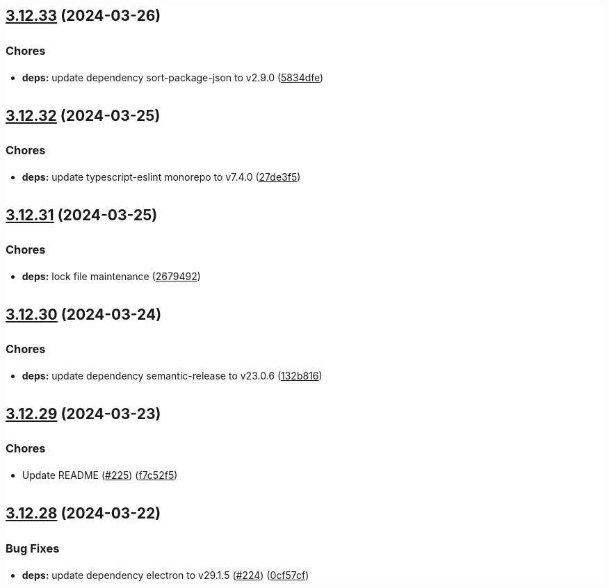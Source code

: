 ## [3.12.33](https://github.com/kunalnagar/encrypt0r/compare/v3.12.32...v3.12.33) (2024-03-26)

### Chores

- **deps:** update dependency sort-package-json to v2.9.0 ([5834dfe](https://github.com/kunalnagar/encrypt0r/commit/5834dfeb37770216a2327678a379020112499ad1))

## [3.12.32](https://github.com/kunalnagar/encrypt0r/compare/v3.12.31...v3.12.32) (2024-03-25)

### Chores

- **deps:** update typescript-eslint monorepo to v7.4.0 ([27de3f5](https://github.com/kunalnagar/encrypt0r/commit/27de3f5cd879470fbf1fc627e68d3f00bbd118e3))

## [3.12.31](https://github.com/kunalnagar/encrypt0r/compare/v3.12.30...v3.12.31) (2024-03-25)

### Chores

- **deps:** lock file maintenance ([2679492](https://github.com/kunalnagar/encrypt0r/commit/2679492dbaa7d5b6b89fc6deebec2cc735df7ef7))

## [3.12.30](https://github.com/kunalnagar/encrypt0r/compare/v3.12.29...v3.12.30) (2024-03-24)

### Chores

- **deps:** update dependency semantic-release to v23.0.6 ([132b816](https://github.com/kunalnagar/encrypt0r/commit/132b81626fe84d07c5eed086eb78783c0d96252e))

## [3.12.29](https://github.com/kunalnagar/encrypt0r/compare/v3.12.28...v3.12.29) (2024-03-23)

### Chores

- Update README ([#225](https://github.com/kunalnagar/encrypt0r/issues/225)) ([f7c52f5](https://github.com/kunalnagar/encrypt0r/commit/f7c52f5944e1012f0fcea772bd082f03c9139e03))

## [3.12.28](https://github.com/kunalnagar/encrypt0r/compare/v3.12.27...v3.12.28) (2024-03-22)

### Bug Fixes

- **deps:** update dependency electron to v29.1.5 ([#224](https://github.com/kunalnagar/encrypt0r/issues/224)) ([0cf57cf](https://github.com/kunalnagar/encrypt0r/commit/0cf57cfe3c7ae296d795c670dd339564b4b84511))
